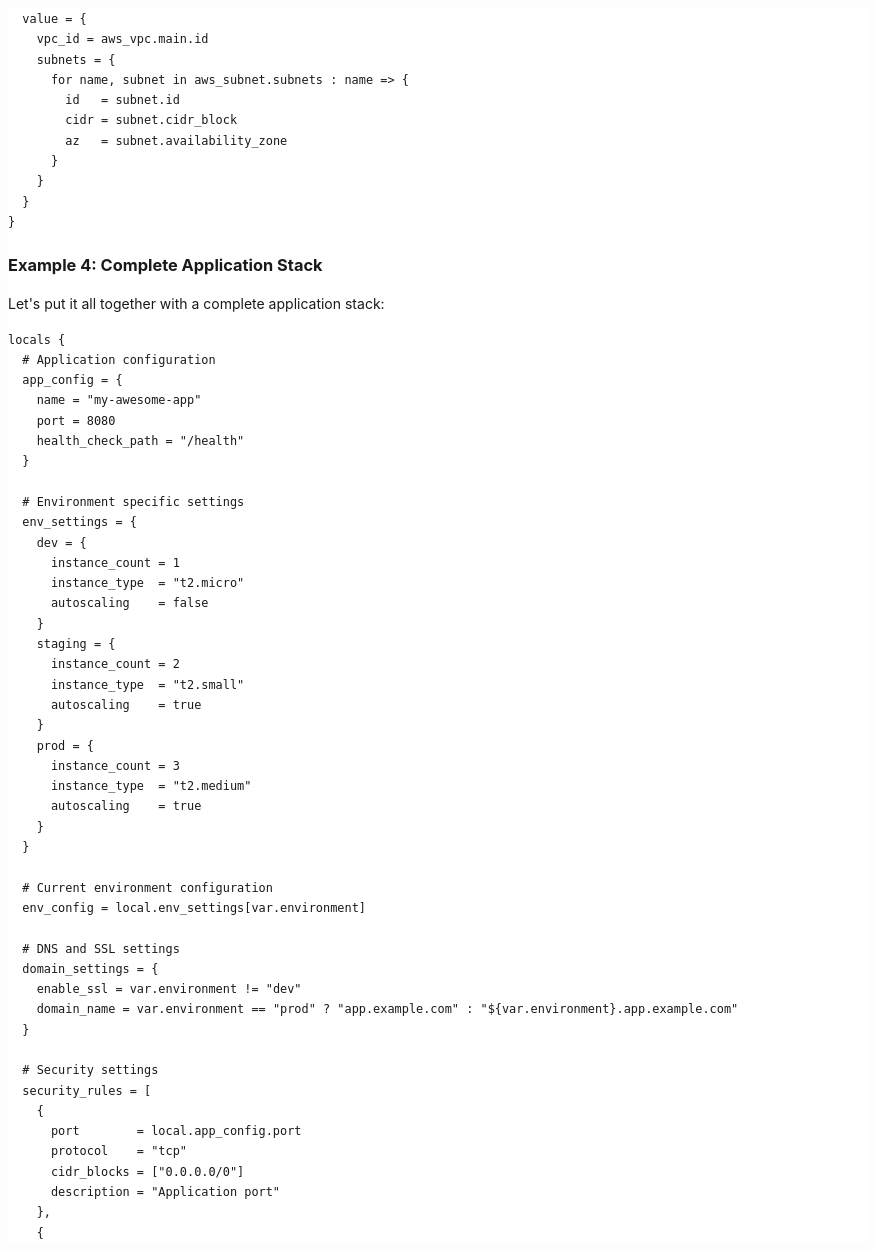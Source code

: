 ```hcl
  value = {
    vpc_id = aws_vpc.main.id
    subnets = {
      for name, subnet in aws_subnet.subnets : name => {
        id   = subnet.id
        cidr = subnet.cidr_block
        az   = subnet.availability_zone
      }
    }
  }
}
```

### Example 4: Complete Application Stack

Let's put it all together with a complete application stack:

```hcl
locals {
  # Application configuration
  app_config = {
    name = "my-awesome-app"
    port = 8080
    health_check_path = "/health"
  }
  
  # Environment specific settings
  env_settings = {
    dev = {
      instance_count = 1
      instance_type  = "t2.micro"
      autoscaling    = false
    }
    staging = {
      instance_count = 2
      instance_type  = "t2.small"
      autoscaling    = true
    }
    prod = {
      instance_count = 3
      instance_type  = "t2.medium"
      autoscaling    = true
    }
  }
  
  # Current environment configuration
  env_config = local.env_settings[var.environment]
  
  # DNS and SSL settings
  domain_settings = {
    enable_ssl = var.environment != "dev"
    domain_name = var.environment == "prod" ? "app.example.com" : "${var.environment}.app.example.com"
  }
  
  # Security settings
  security_rules = [
    {
      port        = local.app_config.port
      protocol    = "tcp"
      cidr_blocks = ["0.0.0.0/0"]
      description = "Application port"
    },
    {
```